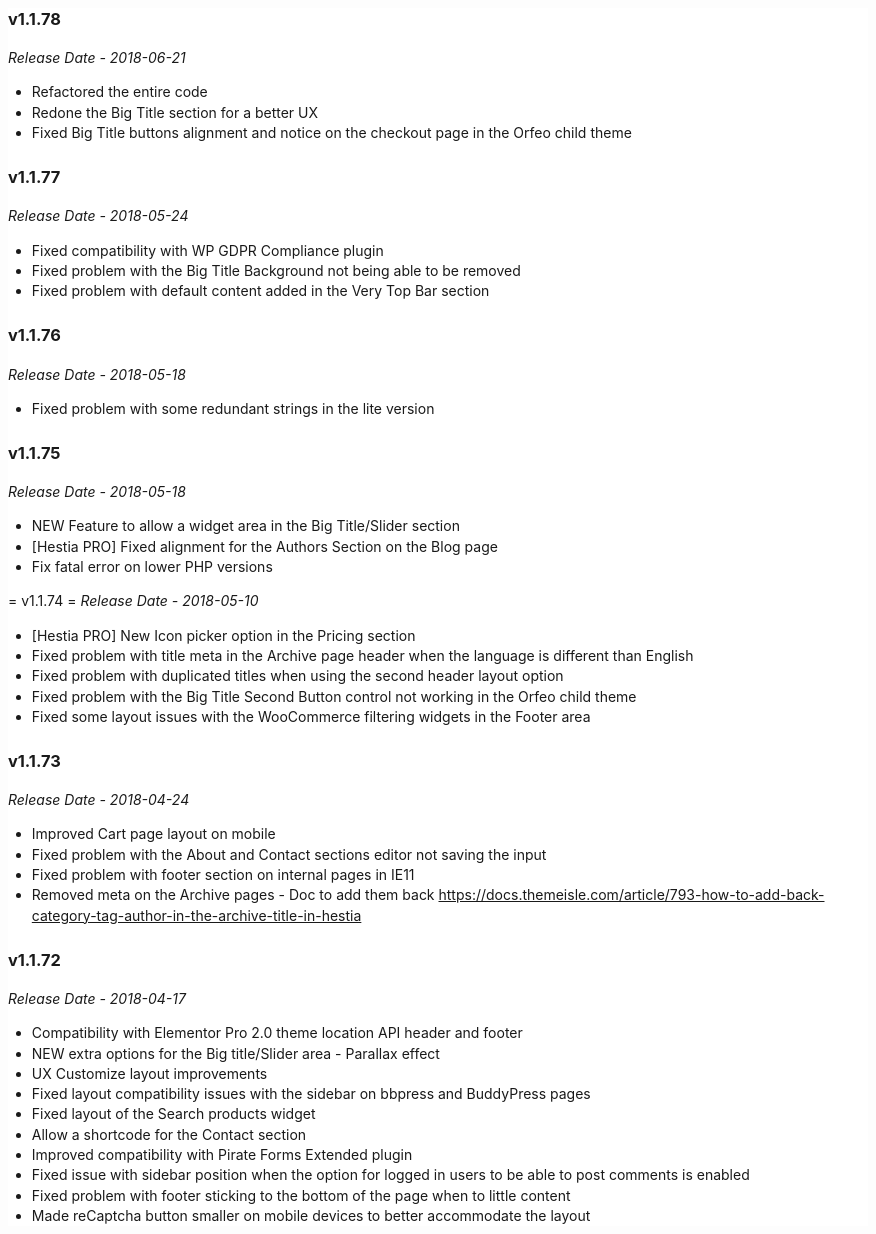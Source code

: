 ### v1.1.78 ###
*Release Date -  2018-06-21*

* Refactored the entire code
* Redone the Big Title section for a better UX
* Fixed Big Title buttons alignment and notice on the checkout page in the Orfeo child theme
 
### v1.1.77 ###
*Release Date - 2018-05-24*

* Fixed compatibility with WP GDPR Compliance plugin
* Fixed problem with the Big Title Background not being able to be removed
* Fixed problem with default content added in the Very Top Bar section
 
### v1.1.76 ###
*Release Date - 2018-05-18*

* Fixed problem with some redundant strings in the lite version
 
### v1.1.75 ###
*Release Date - 2018-05-18*

* NEW Feature to allow a widget area in the Big Title/Slider section
* [Hestia PRO] Fixed alignment for the Authors Section on the Blog page
* Fix fatal error on lower PHP versions
 
 = v1.1.74 =
 *Release Date - 2018-05-10*

* [Hestia PRO] New Icon picker option in the Pricing section
* Fixed problem with title meta in the Archive page header when the language is different than English
* Fixed problem with duplicated titles when using the second header layout option
* Fixed problem with the Big Title Second Button control not working in the Orfeo child theme
* Fixed some layout issues with the WooCommerce filtering widgets in the Footer area
 
### v1.1.73 ###
*Release Date - 2018-04-24*

* Improved Cart page layout on mobile
* Fixed problem with the About and Contact sections editor not saving the input
* Fixed problem with footer section on internal pages in IE11
* Removed meta on the Archive pages - Doc to add them back https://docs.themeisle.com/article/793-how-to-add-back-category-tag-author-in-the-archive-title-in-hestia
 
### v1.1.72 ###
*Release Date - 2018-04-17*

* Compatibility with Elementor Pro 2.0 theme location API header and footer
* NEW extra options for the Big title/Slider area - Parallax effect 
* UX Customize layout improvements
* Fixed layout compatibility issues with the sidebar on bbpress and BuddyPress pages
* Fixed layout of the Search products widget
* Allow a shortcode for the Contact section
* Improved compatibility with Pirate Forms Extended plugin
* Fixed issue with sidebar position when the option for logged in users to be able to post comments is enabled
* Fixed problem with footer sticking to the bottom of the page when to little content
* Made reCaptcha button smaller on mobile devices to better accommodate the layout
 